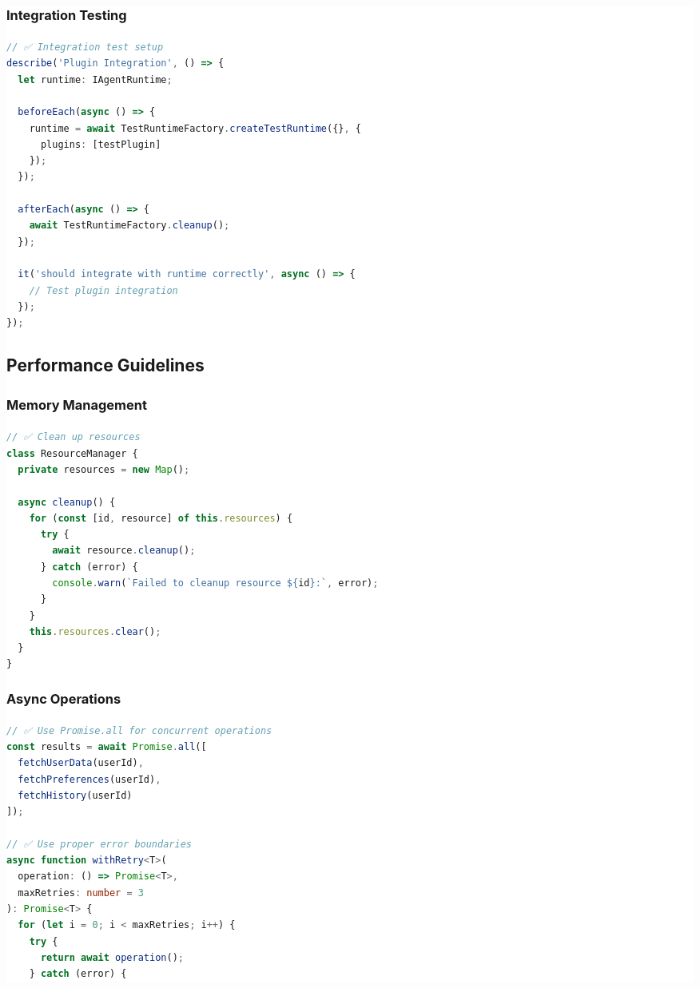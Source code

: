 ### Integration Testing

```typescript
// ✅ Integration test setup
describe('Plugin Integration', () => {
  let runtime: IAgentRuntime;
  
  beforeEach(async () => {
    runtime = await TestRuntimeFactory.createTestRuntime({}, {
      plugins: [testPlugin]
    });
  });
  
  afterEach(async () => {
    await TestRuntimeFactory.cleanup();
  });
  
  it('should integrate with runtime correctly', async () => {
    // Test plugin integration
  });
});
```

## Performance Guidelines

### Memory Management

```typescript
// ✅ Clean up resources
class ResourceManager {
  private resources = new Map();
  
  async cleanup() {
    for (const [id, resource] of this.resources) {
      try {
        await resource.cleanup();
      } catch (error) {
        console.warn(`Failed to cleanup resource ${id}:`, error);
      }
    }
    this.resources.clear();
  }
}
```

### Async Operations

```typescript
// ✅ Use Promise.all for concurrent operations
const results = await Promise.all([
  fetchUserData(userId),
  fetchPreferences(userId),
  fetchHistory(userId)
]);

// ✅ Use proper error boundaries
async function withRetry<T>(
  operation: () => Promise<T>,
  maxRetries: number = 3
): Promise<T> {
  for (let i = 0; i < maxRetries; i++) {
    try {
      return await operation();
    } catch (error) {
```